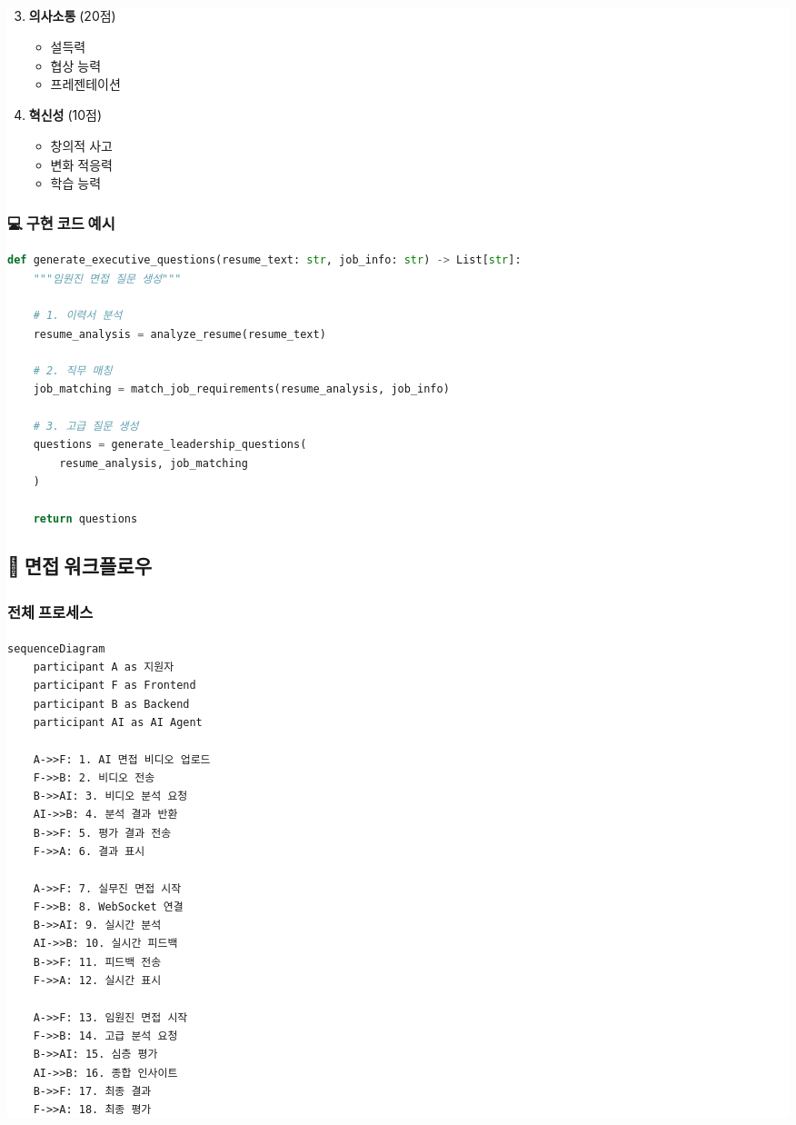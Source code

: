 3. **의사소통** (20점)
   - 설득력
   - 협상 능력
   - 프레젠테이션

4. **혁신성** (10점)
   - 창의적 사고
   - 변화 적응력
   - 학습 능력

### 💻 구현 코드 예시
```python
def generate_executive_questions(resume_text: str, job_info: str) -> List[str]:
    """임원진 면접 질문 생성"""
    
    # 1. 이력서 분석
    resume_analysis = analyze_resume(resume_text)
    
    # 2. 직무 매칭
    job_matching = match_job_requirements(resume_analysis, job_info)
    
    # 3. 고급 질문 생성
    questions = generate_leadership_questions(
        resume_analysis, job_matching
    )
    
    return questions
```

## 🔄 면접 워크플로우

### 전체 프로세스
```mermaid
sequenceDiagram
    participant A as 지원자
    participant F as Frontend
    participant B as Backend
    participant AI as AI Agent
    
    A->>F: 1. AI 면접 비디오 업로드
    F->>B: 2. 비디오 전송
    B->>AI: 3. 비디오 분석 요청
    AI->>B: 4. 분석 결과 반환
    B->>F: 5. 평가 결과 전송
    F->>A: 6. 결과 표시
    
    A->>F: 7. 실무진 면접 시작
    F->>B: 8. WebSocket 연결
    B->>AI: 9. 실시간 분석
    AI->>B: 10. 실시간 피드백
    B->>F: 11. 피드백 전송
    F->>A: 12. 실시간 표시
    
    A->>F: 13. 임원진 면접 시작
    F->>B: 14. 고급 분석 요청
    B->>AI: 15. 심층 평가
    AI->>B: 16. 종합 인사이트
    B->>F: 17. 최종 결과
    F->>A: 18. 최종 평가
```
